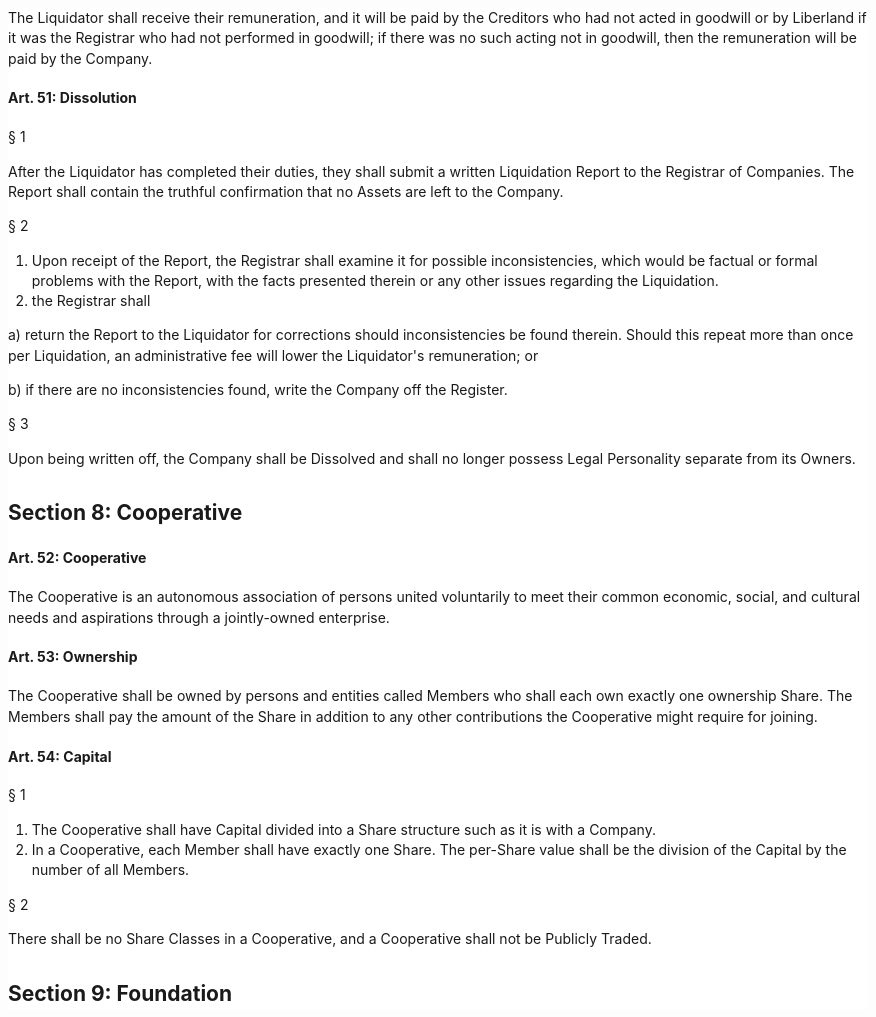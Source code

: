 The Liquidator shall receive their remuneration, and it will be paid by the Creditors who had not acted in goodwill or by Liberland if it was the Registrar who had not performed in goodwill; if there was no such acting not in goodwill, then the remuneration will be paid by the Company.

#### Art. 51: Dissolution

§ 1

After the Liquidator has completed their duties, they shall submit a written Liquidation Report to the Registrar of Companies. The Report shall contain the truthful confirmation that no Assets are left to the Company.

§ 2

1. Upon receipt of the Report, the Registrar shall examine it for possible inconsistencies, which would be factual or formal problems with the Report, with the facts presented therein or any other issues regarding the Liquidation.
2. the Registrar shall

a) return the Report to the Liquidator for corrections should inconsistencies be found therein. Should this repeat more than once per Liquidation, an administrative fee will lower the Liquidator's remuneration; or

b) if there are no inconsistencies found, write the Company off the Register.

§ 3

Upon being written off, the Company shall be Dissolved and shall no longer possess Legal Personality separate from its Owners.

## Section 8: Cooperative

#### Art. 52: Cooperative

The Cooperative is an autonomous association of persons united voluntarily to meet their common economic, social, and cultural needs and aspirations through a jointly-owned enterprise.

#### Art. 53: Ownership

The Cooperative shall be owned by persons and entities called Members who shall each own exactly one ownership Share. The Members shall pay the amount of the Share in addition to any other contributions the Cooperative might require for joining.

#### Art. 54: Capital

§ 1

1. The Cooperative shall have Capital divided into a Share structure such as it is with a Company. &#x20;
2. In a Cooperative, each Member shall have exactly one Share. The per-Share value shall be the division of the Capital by the number of all Members.

§ 2

There shall be no Share Classes in a Cooperative, and a Cooperative shall not be Publicly Traded.

## Section 9: Foundation
